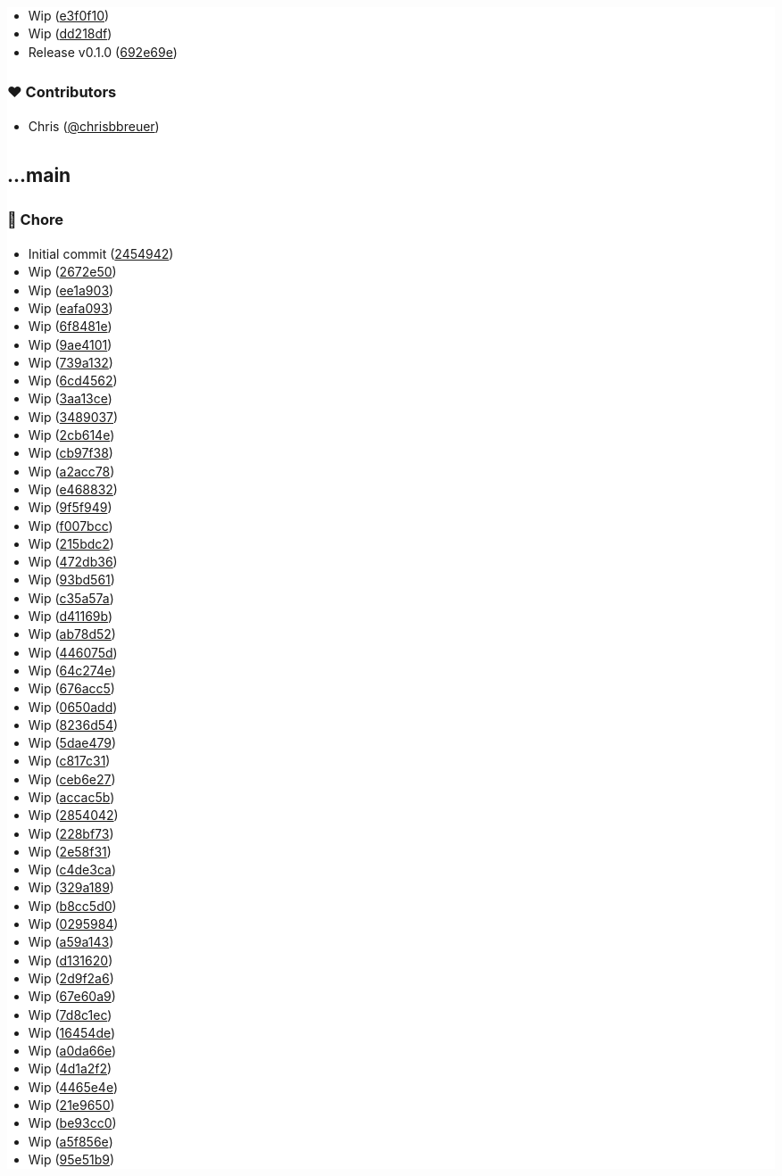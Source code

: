 - Wip ([e3f0f10](https://github.com/stacksjs/launchpad/commit/e3f0f10))
- Wip ([dd218df](https://github.com/stacksjs/launchpad/commit/dd218df))
- Release v0.1.0 ([692e69e](https://github.com/stacksjs/launchpad/commit/692e69e))

### ❤️ Contributors

- Chris ([@chrisbbreuer](https://github.com/chrisbbreuer))

## ...main


### 🏡 Chore

- Initial commit ([2454942](https://github.com/stacksjs/launchpad/commit/2454942))
- Wip ([2672e50](https://github.com/stacksjs/launchpad/commit/2672e50))
- Wip ([ee1a903](https://github.com/stacksjs/launchpad/commit/ee1a903))
- Wip ([eafa093](https://github.com/stacksjs/launchpad/commit/eafa093))
- Wip ([6f8481e](https://github.com/stacksjs/launchpad/commit/6f8481e))
- Wip ([9ae4101](https://github.com/stacksjs/launchpad/commit/9ae4101))
- Wip ([739a132](https://github.com/stacksjs/launchpad/commit/739a132))
- Wip ([6cd4562](https://github.com/stacksjs/launchpad/commit/6cd4562))
- Wip ([3aa13ce](https://github.com/stacksjs/launchpad/commit/3aa13ce))
- Wip ([3489037](https://github.com/stacksjs/launchpad/commit/3489037))
- Wip ([2cb614e](https://github.com/stacksjs/launchpad/commit/2cb614e))
- Wip ([cb97f38](https://github.com/stacksjs/launchpad/commit/cb97f38))
- Wip ([a2acc78](https://github.com/stacksjs/launchpad/commit/a2acc78))
- Wip ([e468832](https://github.com/stacksjs/launchpad/commit/e468832))
- Wip ([9f5f949](https://github.com/stacksjs/launchpad/commit/9f5f949))
- Wip ([f007bcc](https://github.com/stacksjs/launchpad/commit/f007bcc))
- Wip ([215bdc2](https://github.com/stacksjs/launchpad/commit/215bdc2))
- Wip ([472db36](https://github.com/stacksjs/launchpad/commit/472db36))
- Wip ([93bd561](https://github.com/stacksjs/launchpad/commit/93bd561))
- Wip ([c35a57a](https://github.com/stacksjs/launchpad/commit/c35a57a))
- Wip ([d41169b](https://github.com/stacksjs/launchpad/commit/d41169b))
- Wip ([ab78d52](https://github.com/stacksjs/launchpad/commit/ab78d52))
- Wip ([446075d](https://github.com/stacksjs/launchpad/commit/446075d))
- Wip ([64c274e](https://github.com/stacksjs/launchpad/commit/64c274e))
- Wip ([676acc5](https://github.com/stacksjs/launchpad/commit/676acc5))
- Wip ([0650add](https://github.com/stacksjs/launchpad/commit/0650add))
- Wip ([8236d54](https://github.com/stacksjs/launchpad/commit/8236d54))
- Wip ([5dae479](https://github.com/stacksjs/launchpad/commit/5dae479))
- Wip ([c817c31](https://github.com/stacksjs/launchpad/commit/c817c31))
- Wip ([ceb6e27](https://github.com/stacksjs/launchpad/commit/ceb6e27))
- Wip ([accac5b](https://github.com/stacksjs/launchpad/commit/accac5b))
- Wip ([2854042](https://github.com/stacksjs/launchpad/commit/2854042))
- Wip ([228bf73](https://github.com/stacksjs/launchpad/commit/228bf73))
- Wip ([2e58f31](https://github.com/stacksjs/launchpad/commit/2e58f31))
- Wip ([c4de3ca](https://github.com/stacksjs/launchpad/commit/c4de3ca))
- Wip ([329a189](https://github.com/stacksjs/launchpad/commit/329a189))
- Wip ([b8cc5d0](https://github.com/stacksjs/launchpad/commit/b8cc5d0))
- Wip ([0295984](https://github.com/stacksjs/launchpad/commit/0295984))
- Wip ([a59a143](https://github.com/stacksjs/launchpad/commit/a59a143))
- Wip ([d131620](https://github.com/stacksjs/launchpad/commit/d131620))
- Wip ([2d9f2a6](https://github.com/stacksjs/launchpad/commit/2d9f2a6))
- Wip ([67e60a9](https://github.com/stacksjs/launchpad/commit/67e60a9))
- Wip ([7d8c1ec](https://github.com/stacksjs/launchpad/commit/7d8c1ec))
- Wip ([16454de](https://github.com/stacksjs/launchpad/commit/16454de))
- Wip ([a0da66e](https://github.com/stacksjs/launchpad/commit/a0da66e))
- Wip ([4d1a2f2](https://github.com/stacksjs/launchpad/commit/4d1a2f2))
- Wip ([4465e4e](https://github.com/stacksjs/launchpad/commit/4465e4e))
- Wip ([21e9650](https://github.com/stacksjs/launchpad/commit/21e9650))
- Wip ([be93cc0](https://github.com/stacksjs/launchpad/commit/be93cc0))
- Wip ([a5f856e](https://github.com/stacksjs/launchpad/commit/a5f856e))
- Wip ([95e51b9](https://github.com/stacksjs/launchpad/commit/95e51b9))